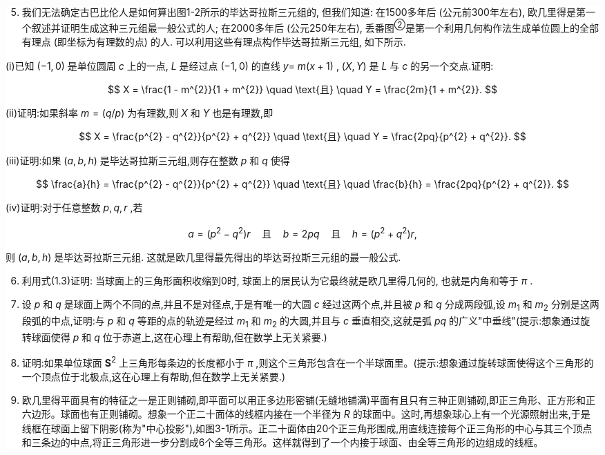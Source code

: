 5. 我们无法确定古巴比伦人是如何算出图1-2所示的毕达哥拉斯三元组的, 但我们知道: 在1500多年后 (公元前300年左右), 欧几里得是第一个叙述并证明生成这种三元组最一般公式的人; 在2000多年后 (公元250年左右), 丢番图<sup>②</sup>是第一个利用几何构作法生成单位圆上的全部有理点 (即坐标为有理数的点) 的人. 可以利用这些有理点构作毕达哥拉斯三元组, 如下所示.

(i)已知  $(-1,0)$  是单位圆周  $c$  上的一点,  $L$  是经过点  $(-1,0)$  的直线  $y =$ $m(x + 1)$  ,  $(X,Y)$  是  $L$  与  $c$  的另一个交点.证明:

$$
X = \frac{1 - m^{2}}{1 + m^{2}} \quad \text{且} \quad Y = \frac{2m}{1 + m^{2}}.
$$

(ii)证明:如果斜率  $m = (q / p)$  为有理数,则  $X$  和  $Y$  也是有理数,即

$$
X = \frac{p^{2} - q^{2}}{p^{2} + q^{2}} \quad \text{且} \quad Y = \frac{2pq}{p^{2} + q^{2}}.
$$

(iii)证明:如果  $(a,b,h)$  是毕达哥拉斯三元组,则存在整数  $p$  和  $q$  使得

$$
\frac{a}{h} = \frac{p^{2} - q^{2}}{p^{2} + q^{2}} \quad \text{且} \quad \frac{b}{h} = \frac{2pq}{p^{2} + q^{2}}.
$$

(iv)证明:对于任意整数  $p,q,r$  ,若

$$
a = (p^{2} - q^{2})r \quad \text{且} \quad b = 2pq \quad \text{且} \quad h = (p^{2} + q^{2})r,
$$

则  $(a,b,h)$  是毕达哥拉斯三元组. 这就是欧几里得最先得出的毕达哥拉斯三元组的最一般公式.

6. 利用式(1.3)证明: 当球面上的三角形面积收缩到0时, 球面上的居民认为它最终就是欧几里得几何的, 也就是内角和等于  $\pi$ .

7. 设  $p$  和  $q$  是球面上两个不同的点,并且不是对径点,于是有唯一的大圆  $c$  经过这两个点,并且被  $p$  和  $q$  分成两段弧,设  $m_{1}$  和  $m_{2}$  分别是这两段弧的中点,证明:与  $p$  和  $q$  等距的点的轨迹是经过  $m_{1}$  和  $m_{2}$  的大圆,并且与  $c$  垂直相交,这就是弧  $pq$  的广义"中垂线"(提示:想象通过旋转球面使得  $p$  和  $q$  位于赤道上,这在心理上有帮助,但在数学上无关紧要.)

8. 证明:如果单位球面  $\mathbf{S}^{2}$  上三角形每条边的长度都小于  $\pi$ ,则这个三角形包含在一个半球面里。(提示:想象通过旋转球面使得这个三角形的一个顶点位于北极点,这在心理上有帮助,但在数学上无关紧要.)

9. 欧几里得平面具有的特征之一是正则铺砌,即平面可以用正多边形密铺(无缝地铺满)平面有且只有三种正则铺砌,即正三角形、正方形和正六边形。球面也有正则铺砌。想象一个正二十面体的线框内接在一个半径为  $R$  的球面中。这时,再想象球心上有一个光源照射出来,于是线框在球面上留下阴影(称为"中心投影"),如图3-1所示。正二十面体由20个正三角形围成,用直线连接每个正三角形的中心与其三个顶点和三条边的中点,将正三角形进一步分割成6个全等三角形。这样就得到了一个内接于球面、由全等三角形的边组成的线框。
